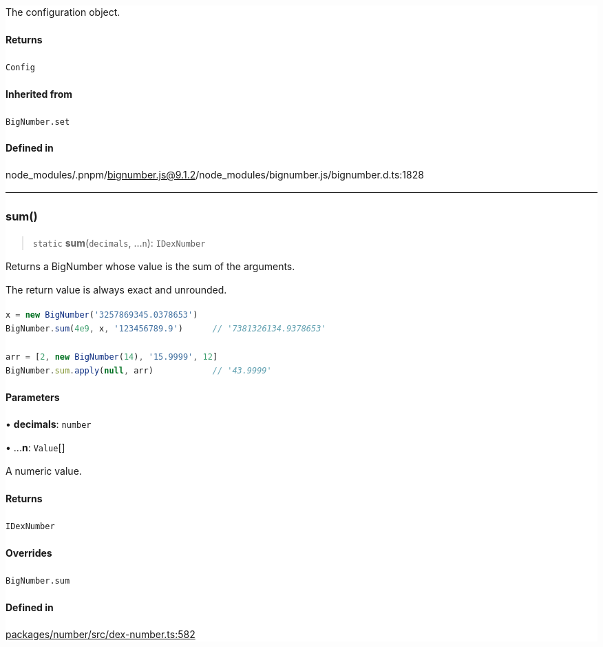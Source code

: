 The configuration object.

#### Returns

`Config`

#### Inherited from

`BigNumber.set`

#### Defined in

node\_modules/.pnpm/bignumber.js@9.1.2/node\_modules/bignumber.js/bignumber.d.ts:1828

***

### sum()

> `static` **sum**(`decimals`, ...`n`): `IDexNumber`

Returns a BigNumber whose value is the sum of the arguments.

The return value is always exact and unrounded.

```ts
x = new BigNumber('3257869345.0378653')
BigNumber.sum(4e9, x, '123456789.9')      // '7381326134.9378653'

arr = [2, new BigNumber(14), '15.9999', 12]
BigNumber.sum.apply(null, arr)            // '43.9999'
```

#### Parameters

• **decimals**: `number`

• ...**n**: `Value`[]

A numeric value.

#### Returns

`IDexNumber`

#### Overrides

`BigNumber.sum`

#### Defined in

[packages/number/src/dex-number.ts:582](https://github.com/niZmosis/dex-toolkit/blob/3d8b41b44787b30fbea5de3ab4737662ffb61bc8/packages/number/src/dex-number.ts#L582)
